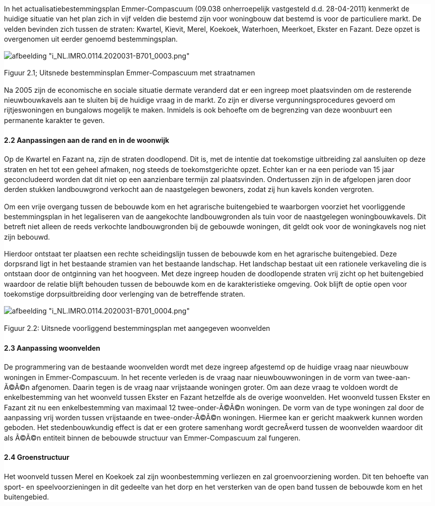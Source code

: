 In het actualisatiebestemmingsplan Emmer\-Compascuum (09\.038 onherroepelijk vastgesteld d.d. 28\-04\-2011\) kenmerkt de huidige situatie van het plan zich in vijf velden die bestemd zijn voor woningbouw dat bestemd is voor de particuliere markt. De velden bevinden zich tussen de straten: Kwartel, Kievit, Merel, Koekoek, Waterhoen, Meerkoet, Ekster en Fazant. Deze opzet is overgenomen uit eerder genoemd bestemmingsplan.

![afbeelding "i_NL.IMRO.0114.2020031-B701_0003.png"](i_NL.IMRO.0114.2020031-B701_0003.png)

Figuur 2\.1; Uitsnede bestemminsplan Emmer\-Compascuum met straatnamen

Na 2005 zijn de economische en sociale situatie dermate veranderd dat er een ingreep moet plaatsvinden om de resterende nieuwbouwkavels aan te sluiten bij de huidige vraag in de markt. Zo zijn er diverse vergunningsprocedures gevoerd om rijtjeswoningen en bungalows mogelijk te maken. Inmidels is ook behoefte om de begrenzing van deze woonbuurt een permanente karakter te geven.

#### 2\.2 Aanpassingen aan de rand en in de woonwijk

Op de Kwartel en Fazant na, zijn de straten doodlopend. Dit is, met de intentie dat toekomstige uitbreiding zal aansluiten op deze straten en het tot een geheel afmaken, nog steeds de toekomstgerichte opzet. Echter kan er na een periode van 15 jaar geconcludeerd worden dat dit niet op een aanzienbare termijn zal plaatsvinden. Ondertussen zijn in de afgelopen jaren door derden stukken landbouwgrond verkocht aan de naastgelegen bewoners, zodat zij hun kavels konden vergroten.

Om een vrije overgang tussen de bebouwde kom en het agrarische buitengebied te waarborgen voorziet het voorliggende bestemmingsplan in het legaliseren van de aangekochte landbouwgronden als tuin voor de naastgelegen woningbouwkavels. Dit betreft niet alleen de reeds verkochte landbouwgronden bij de gebouwde woningen, dit geldt ook voor de woningkavels nog niet zijn bebouwd.

Hierdoor ontstaat ter plaatsen een rechte scheidingslijn tussen de bebouwde kom en het agrarische buitengebied. Deze dorpsrand ligt in het bestaande stramien van het bestaande landschap. Het landschap bestaat uit een rationele verkaveling die is ontstaan door de ontginning van het hoogveen. Met deze ingreep houden de doodlopende straten vrij zicht op het buitengebied waardoor de relatie blijft behouden tussen de bebouwde kom en de karakteristieke omgeving. Ook blijft de optie open voor toekomstige dorpsuitbreiding door verlenging van de betreffende straten.

![afbeelding "i_NL.IMRO.0114.2020031-B701_0004.png"](i_NL.IMRO.0114.2020031-B701_0004.png)

Figuur 2\.2: Uitsnede voorliggend bestemmingsplan met aangegeven woonvelden

#### 2\.3 Aanpassing woonvelden

De programmering van de bestaande woonvelden wordt met deze ingreep afgestemd op de huidige vraag naar nieuwbouw woningen in Emmer\-Compascuum. In het recente verleden is de vraag naar nieuwbouwwoningen in de vorm van twee\-aan\-Ã©Ã©n afgenomen. Daarin tegen is de vraag naar vrijstaande woningen groter. Om aan deze vraag te voldoen wordt de enkelbestemming van het woonveld tussen Ekster en Fazant hetzelfde als de overige woonvelden. Het woonveld tussen Ekster en Fazant zit nu een enkelbestemming van maximaal 12 twee\-onder\-Ã©Ã©n woningen. De vorm van de type woningen zal door de aanpassing vrij worden tussen vrijstaande en twee\-onder\-Ã©Ã©n woningen. Hiermee kan er gericht maakwerk kunnen worden geboden. Het stedenbouwkundig effect is dat er een grotere samenhang wordt gecreÃ«erd tussen de woonvelden waardoor dit als Ã©Ã©n entiteit binnen de bebouwde structuur van Emmer\-Compascuum zal fungeren.

#### 2\.4 Groenstructuur

Het woonveld tussen Merel en Koekoek zal zijn woonbestemming verliezen en zal groenvoorziening worden. Dit ten behoefte van sport\- en speelvoorzieningen in dit gedeelte van het dorp en het versterken van de open band tussen de bebouwde kom en het buitengebied.
